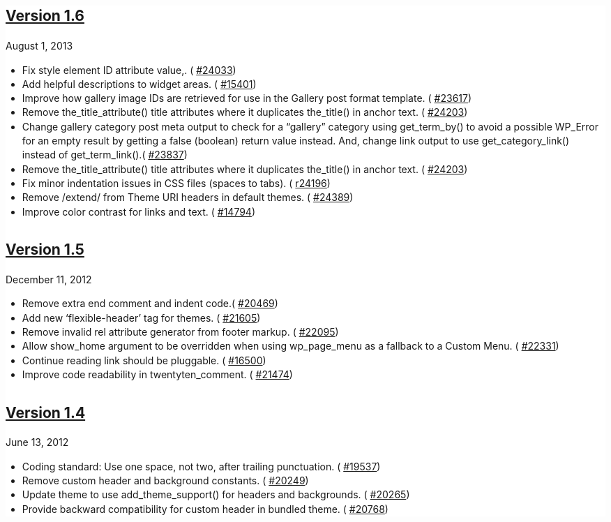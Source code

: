 
## [Version 1.6](https://wordpress.org/documentation/article/twenty-ten-changelog/\#Version_1.6)

August 1, 2013

- Fix style element ID attribute value,. ( [#24033](https://core.trac.wordpress.org/ticket/24033))
- Add helpful descriptions to widget areas. ( [#15401](https://core.trac.wordpress.org/ticket/15401))
- Improve how gallery image IDs are retrieved for use in the Gallery post format template. ( [#23617](https://core.trac.wordpress.org/ticket/23617))
- Remove the\_title\_attribute() title attributes where it duplicates the\_title() in anchor text. ( [#24203](https://core.trac.wordpress.org/ticket/24203))
- Change gallery category post meta output to check for a “gallery” category using get\_term\_by() to avoid a possible WP\_Error for an empty result by getting a false (boolean) return value instead. And, change link output to use get\_category\_link() instead of get\_term\_link().( [#23837](https://core.trac.wordpress.org/ticket/23837))
- Remove the\_title\_attribute() title attributes where it duplicates the\_title() in anchor text. ( [#24203](https://core.trac.wordpress.org/ticket/24203))
- Fix minor indentation issues in CSS files (spaces to tabs). ( [r24196](https://core.trac.wordpress.org/changeset/24196))
- Remove /extend/ from Theme URI headers in default themes. ( [#24389](https://core.trac.wordpress.org/ticket/24389))
- Improve color contrast for links and text. ( [#14794](https://core.trac.wordpress.org/ticket/14794))

## [Version 1.5](https://wordpress.org/documentation/article/twenty-ten-changelog/\#Version_1.5)

December 11, 2012

- Remove extra end comment and indent code.( [#20469](https://core.trac.wordpress.org/ticket/20469))
- Add new ‘flexible-header’ tag for themes. ( [#21605](https://core.trac.wordpress.org/ticket/21065))
- Remove invalid rel attribute generator from footer markup. ( [#22095](https://core.trac.wordpress.org/ticket/22095))
- Allow show\_home argument to be overridden when using wp\_page\_menu as a fallback to a Custom Menu. ( [#22331](https://core.trac.wordpress.org/ticket/22331))
- Continue reading link should be pluggable. ( [#16500](https://core.trac.wordpress.org/ticket/16500))
- Improve code readability in twentyten\_comment. ( [#21474](https://core.trac.wordpress.org/ticket/21474))

## [Version 1.4](https://wordpress.org/documentation/article/twenty-ten-changelog/\#Version_1.4)

June 13, 2012

- Coding standard: Use one space, not two, after trailing punctuation. ( [#19537](https://core.trac.wordpress.org/ticket/19537))
- Remove custom header and background constants. ( [#20249](https://core.trac.wordpress.org/ticket/20249))
- Update theme to use add\_theme\_support() for headers and backgrounds. ( [#20265](https://core.trac.wordpress.org/ticket/20265))
- Provide backward compatibility for custom header in bundled theme. ( [#20768](https://core.trac.wordpress.org/ticket/20768))
